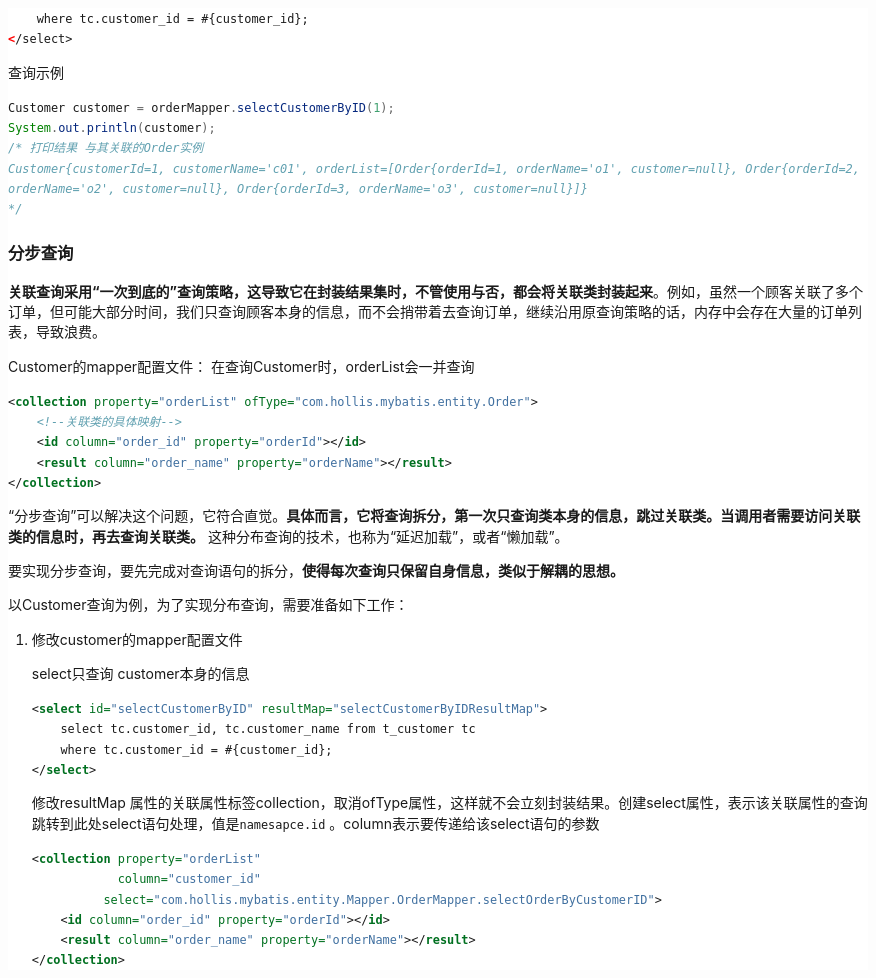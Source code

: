 ```xml
    where tc.customer_id = #{customer_id};
</select>
```

查询示例 

```java
Customer customer = orderMapper.selectCustomerByID(1);
System.out.println(customer); 
/* 打印结果 与其关联的Order实例 
Customer{customerId=1, customerName='c01', orderList=[Order{orderId=1, orderName='o1', customer=null}, Order{orderId=2, orderName='o2', customer=null}, Order{orderId=3, orderName='o3', customer=null}]}
*/
```



### 分步查询

**关联查询采用“一次到底的”查询策略，这导致它在封装结果集时，不管使用与否，都会将关联类封装起来**。例如，虽然一个顾客关联了多个订单，但可能大部分时间，我们只查询顾客本身的信息，而不会捎带着去查询订单，继续沿用原查询策略的话，内存中会存在大量的订单列表，导致浪费。

Customer的mapper配置文件： 在查询Customer时，orderList会一并查询

```xml
<collection property="orderList" ofType="com.hollis.mybatis.entity.Order">
    <!--关联类的具体映射-->
    <id column="order_id" property="orderId"></id>
    <result column="order_name" property="orderName"></result>
</collection>
```



“分步查询”可以解决这个问题，它符合直觉。**具体而言，它将查询拆分，第一次只查询类本身的信息，跳过关联类。当调用者需要访问关联类的信息时，再去查询关联类。** 这种分布查询的技术，也称为“延迟加载”，或者“懒加载”。 

要实现分步查询，要先完成对查询语句的拆分，**使得每次查询只保留自身信息，类似于解耦的思想。**

以Customer查询为例，为了实现分布查询，需要准备如下工作：

1. 修改customer的mapper配置文件

   select只查询 customer本身的信息

   ```xml
   <select id="selectCustomerByID" resultMap="selectCustomerByIDResultMap">
       select tc.customer_id, tc.customer_name from t_customer tc
       where tc.customer_id = #{customer_id};
   </select>
   ```

   修改resultMap 属性的关联属性标签collection，取消ofType属性，这样就不会立刻封装结果。创建select属性，表示该关联属性的查询跳转到此处select语句处理，值是`namesapce.id` 。column表示要传递给该select语句的参数

   ```xml
   <collection property="orderList"
               column="customer_id"
        	 select="com.hollis.mybatis.entity.Mapper.OrderMapper.selectOrderByCustomerID">
       <id column="order_id" property="orderId"></id>
       <result column="order_name" property="orderName"></result>
   </collection>
   ```
